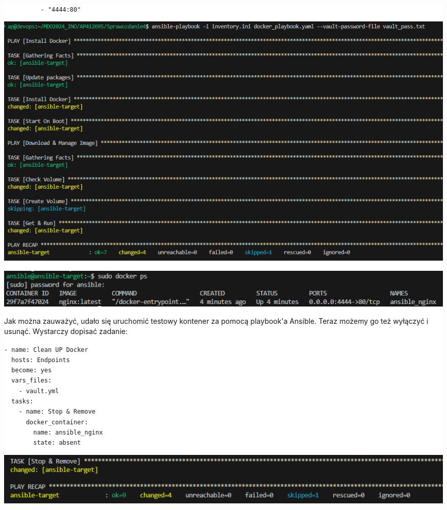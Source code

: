 ```
          - "4444:80"
```


![alt text](scrnshts/image-10.png)

![alt text](scrnshts/image-11.png)

Jak można zauważyć, udało się uruchomić testowy kontener za pomocą playbook'a Ansible. Teraz możemy go też wyłączyć i usunąć. Wystarczy dopisać zadanie:

```
- name: Clean UP Docker
  hosts: Endpoints
  become: yes
  vars_files:
    - vault.yml
  tasks:
    - name: Stop & Remove
      docker_container:
        name: ansible_nginx
        state: absent
```

![alt text](scrnshts/image-12.png)
